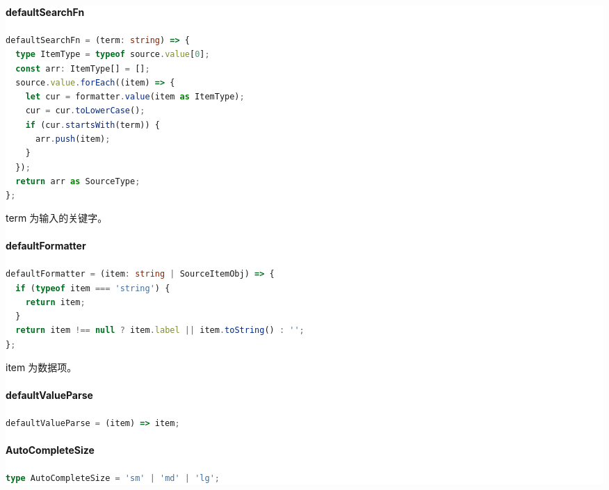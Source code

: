 #### defaultSearchFn

```ts
defaultSearchFn = (term: string) => {
  type ItemType = typeof source.value[0];
  const arr: ItemType[] = [];
  source.value.forEach((item) => {
    let cur = formatter.value(item as ItemType);
    cur = cur.toLowerCase();
    if (cur.startsWith(term)) {
      arr.push(item);
    }
  });
  return arr as SourceType;
};
```

term 为输入的关键字。

#### defaultFormatter

```ts
defaultFormatter = (item: string | SourceItemObj) => {
  if (typeof item === 'string') {
    return item;
  }
  return item !== null ? item.label || item.toString() : '';
};
```

item 为数据项。

#### defaultValueParse

```ts
defaultValueParse = (item) => item;
```

#### AutoCompleteSize

```ts
type AutoCompleteSize = 'sm' | 'md' | 'lg';
```


  [propName: string]: unknown;